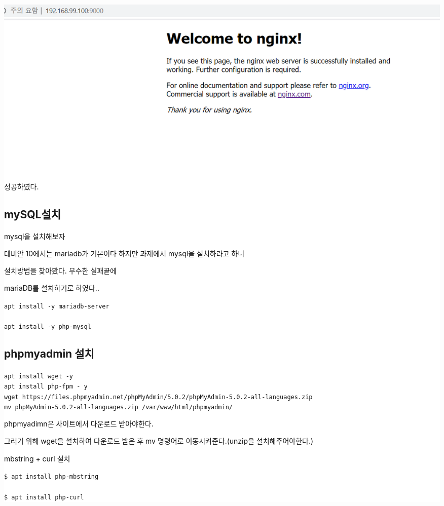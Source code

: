 ![dockerimg2](https://raw.githubusercontent.com/ChoiDongKyu96/ChoiDongKyu96.github.io/master/_posts/Project/images/dockerimg11.png)

성공하였다.



## mySQL설치

mysql을 설치해보자 

데비안 10에서는 mariadb가 기본이다 하지만 과제에서 mysql을 설치하라고 하니

설치방법을 찾아봤다. 무수한 실패끝에

mariaDB를 설치하기로 하였다..

```
apt install -y mariadb-server

apt install -y php-mysql 
```

## phpmyadmin 설치



```
apt install wget -y
apt install php-fpm - y
wget https://files.phpmyadmin.net/phpMyAdmin/5.0.2/phpMyAdmin-5.0.2-all-languages.zip
mv phpMyAdmin-5.0.2-all-languages.zip /var/www/html/phpmyadmin/
```

phpmyadimn은 사이트에서 다운로드 받아야한다.

그러기 위해 wget을 설치하여 다운로드 받은 후 mv 명령어로 이동시켜준다.(unzip을 설치해주어야한다.)

mbstring + curl 설치

```
$ apt install php-mbstring

$ apt install php-curl
```
